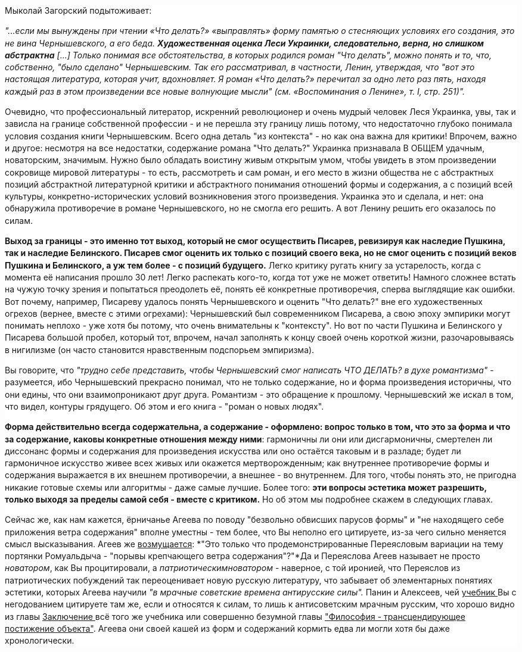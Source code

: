 Мыколай Загорский подытоживает:

*"...если мы вынуждены при чтении «Что делать?» «выправлять» форму памятью о стесняющих условиях его создания, это не вина Чернышевского, а его беда. **Художественная оценка Леси Украинки, следовательно, верна, но слишком абстрактна** [...] Только понимая все обстоятельства, в которых родился роман "Что делать", можно понять и то, что, собственно, "было сделано" Чернышевским. Так его рассматривал, в частности, Ленин, утверждая, что "вот это настоящая литература, которая учит, вдохновляет. Я роман «Что делать?» перечитал за одно лето раз пять, находя каждый раз в этом произведении все новые волнующие мысли" (см. «Воспоминания о Ленине», т. I, стр. 251)".* 

Очевидно, что профессиональный литератор, искренний революционер и очень мудрый человек Леся Украинка, увы, так и зависла на границе собственной профессии - и не перешла эту границу лишь потому, что недостаточно глубоко понимала условия создания книги Чернышевским. Всего одна деталь "из контекста" - но как она важна для критики! Впрочем, важно и другое: несмотря на все недостатки, содержание романа "Что делать?" Украинка признавала В ОБЩЕМ удачным, новаторским, значимым. Нужно было обладать воистину живым открытым умом, чтобы увидеть в этом произведении сокровище мировой литературы - то есть, рассмотреть и сам роман, и его место в жизни общества не с абстрактных позиций абстрактной литературной критики и абстрактного понимания отношений формы и содержания, а с позиций всей культуры, конкретно-исторических условий возникновения этого произведения. Украинка это и сделала, и нет: она обнаружила противоречие в романе Чернышевского, но не смогла его решить. А вот Ленину решить его оказалось по силам.

**Выход за границы - это именно тот выход, который не смог осуществить Писарев, ревизируя как наследие Пушкина, так и наследие Белинского. Писарев смог оценить их только с позиций своего века, но не смог оценить с позиций веков Пушкина и Белинского, а уж тем более - с позиций будущего.** Легко критику ругать книгу за устарелость, когда с момента её написания прошло 30 лет! Легко распекать кого-то, когда тот уже не может ответить! Намного сложнее встать на чужую точку зрения и попытаться преодолеть её, понять её конкретные противоречия, сперва выглядящие как ошибки. Вот почему, например, Писареву удалось понять Чернышевского и оценить "Что делать?" вне его художественных огрехов (вернее, вместе с этими огрехами): Чернышевский был современником Писарева, а свою эпоху эмпирики могут понимать неплохо - уже хотя бы потому, что очень внимательны к "контексту". Но вот по части Пушкина и Белинского у Писарева большой пробел, который тот, впрочем, начал заполнять к концу своей очень короткой жизни, разочаровываясь в нигилизме (он часто становится нравственным подспорьем эмпиризма).

Вы говорите, что *"трудно себе представить, чтобы Чернышевский смог написать ЧТО ДЕЛАТЬ? в духе романтизма"* - разумеется, ибо Чернышевский прекрасно понимал, что не только содержание, но и форма произведения историчны, что они едины, что они взаимопроникают друг друга. Романтизм - это обращение к прошлому. Чернышевский же искал в том, что видел, контуры грядущего. Об этом и его книга - "роман о новых людях".

**Форма действительно всегда содержательна, а содержание - оформлено: вопрос только в том, что это за форма и что за содержание, каковы конкретные отношения между ними**: гармоничны ли они или дисгармоничны, смертелен ли диссонанс формы и содержания для произведения искусства или оно остаётся таковым и в разладе; будет ли гармоничное искусство живее всех живых или окажется мертворожденным; как внутреннее противоречие формы и содержания выражается в их внешнем противоречии, а внешнее - во внутреннем. Для того, чтобы понять это, не пригодна никакие готовые схемы или алгоритмы - даже самые лучшие. Более того: **эти вопросы эстетика может разрешить, только выходя за пределы самой себя - вместе с критиком.** Но об этом мы подробнее скажем в следующих главах.

Сейчас же, как нам кажется, ёрничанье Агеева по поводу "безвольно обвисших парусов формы" и "не находящего себе приложения ветра содержания" вполне уместны - тем более, что Вы неполно его цитируете, из-за чего сильно меняется смысл высказывания. Агеев же [возмущается](http://magazines.russ.ru/znamia/1999/9/annot1.html): *"Это только что продемонстрированные Переясловым вариации на тему портянки Ромуальдыча - "порывы крепчающего ветра содержания"?"*Да и Переяслова Агеев называет не просто *новатором*, как Вы процитировали, а *патриотическимноватором* - наверное, с той иронией, что Переяслов из патриотических побуждений так переоценивает новую русскую литературу, что забывает об элементарных понятиях эстетики, которых Агеева научили *"в мрачные советские времена антирусские силы".* Панин и Алексеев, чей [учебник ](http://society.polbu.ru/alekseev_philosophy/ch47_all.html)Вы с негодованием цитируете там же, если и относятся к силам, то лишь к антисоветским мрачным русским, что хорошо видно из главы [Заключение ](http://society.polbu.ru/alekseev_philosophy/ch60_i.html)всё того же учебника или совершенно безумной главы ["Философия - трансцендирующее постижение объекта"](http://society.polbu.ru/alekseev_philosophy/ch10_ii.html). Агеева они своей кашей из форм и содержаний кормить едва ли могли хотя бы даже хронологически.
